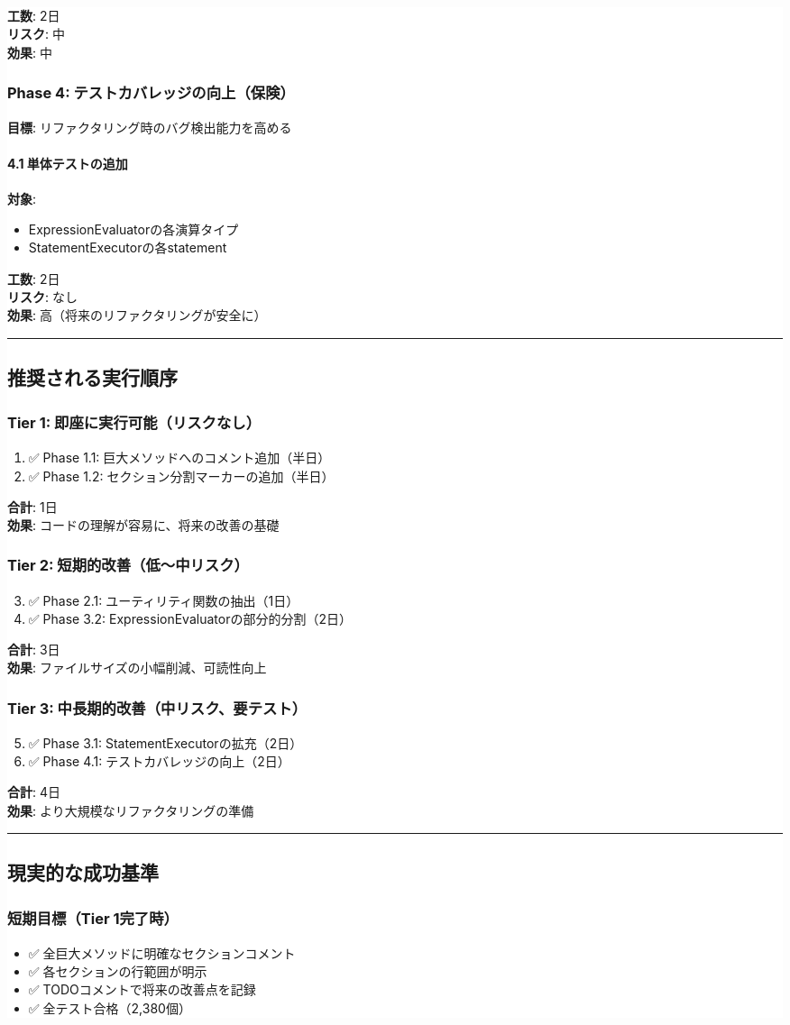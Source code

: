 **工数**: 2日  
**リスク**: 中  
**効果**: 中

### Phase 4: テストカバレッジの向上（保険）

**目標**: リファクタリング時のバグ検出能力を高める

#### 4.1 単体テストの追加

**対象**: 
- ExpressionEvaluatorの各演算タイプ
- StatementExecutorの各statement

**工数**: 2日  
**リスク**: なし  
**効果**: 高（将来のリファクタリングが安全に）

---

## 推奨される実行順序

### Tier 1: 即座に実行可能（リスクなし）

1. ✅ Phase 1.1: 巨大メソッドへのコメント追加（半日）
2. ✅ Phase 1.2: セクション分割マーカーの追加（半日）

**合計**: 1日  
**効果**: コードの理解が容易に、将来の改善の基礎

### Tier 2: 短期的改善（低〜中リスク）

3. ✅ Phase 2.1: ユーティリティ関数の抽出（1日）
4. ✅ Phase 3.2: ExpressionEvaluatorの部分的分割（2日）

**合計**: 3日  
**効果**: ファイルサイズの小幅削減、可読性向上

### Tier 3: 中長期的改善（中リスク、要テスト）

5. ✅ Phase 3.1: StatementExecutorの拡充（2日）
6. ✅ Phase 4.1: テストカバレッジの向上（2日）

**合計**: 4日  
**効果**: より大規模なリファクタリングの準備

---

## 現実的な成功基準

### 短期目標（Tier 1完了時）
- ✅ 全巨大メソッドに明確なセクションコメント
- ✅ 各セクションの行範囲が明示
- ✅ TODOコメントで将来の改善点を記録
- ✅ 全テスト合格（2,380個）
